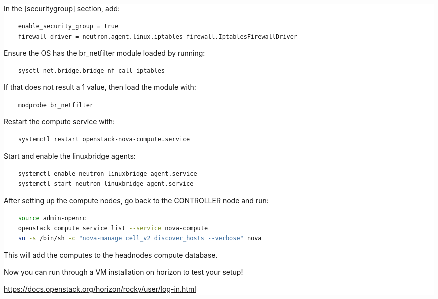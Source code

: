   In the [securitygroup] section, add:
```
	enable_security_group = true
	firewall_driver = neutron.agent.linux.iptables_firewall.IptablesFirewallDriver
```
  
  Ensure the OS has the br_netfilter module loaded by running:
``` bash
	sysctl net.bridge.bridge-nf-call-iptables
```
  If that does not result a 1 value, then load the module with:
``` bash
	modprobe br_netfilter
```

  Restart the compute service with:
``` bash
	systemctl restart openstack-nova-compute.service
```

  Start and enable the linuxbridge agents:
``` bash
	systemctl enable neutron-linuxbridge-agent.service
	systemctl start neutron-linuxbridge-agent.service
```

  After setting up the compute nodes, go back to the CONTROLLER node and run:
``` bash
	source admin-openrc
	openstack compute service list --service nova-compute
	su -s /bin/sh -c "nova-manage cell_v2 discover_hosts --verbose" nova
```

  This will add the computes to the headnodes compute database.


Now you can run through a VM installation on horizon to test your setup!

https://docs.openstack.org/horizon/rocky/user/log-in.html
